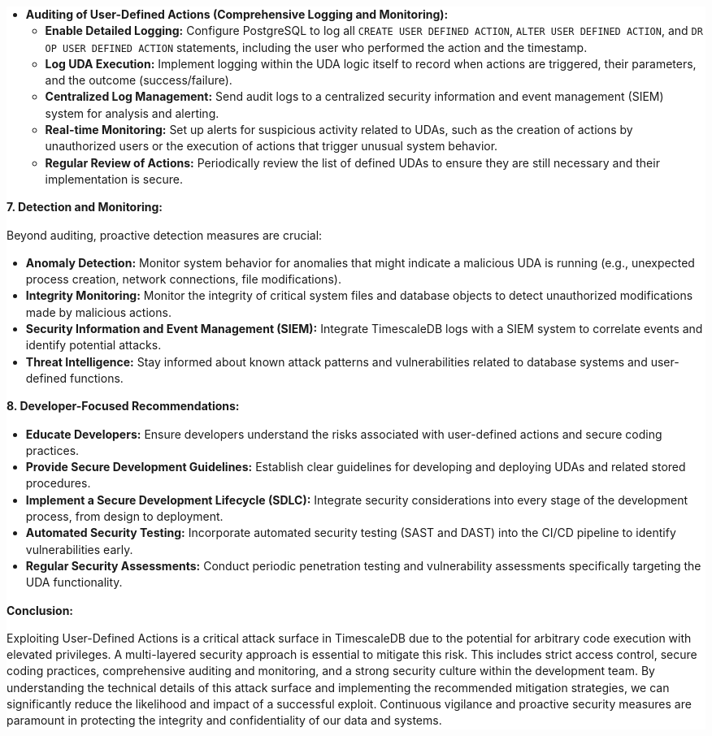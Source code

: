 * **Auditing of User-Defined Actions (Comprehensive Logging and Monitoring):**
    * **Enable Detailed Logging:** Configure PostgreSQL to log all `CREATE USER DEFINED ACTION`, `ALTER USER DEFINED ACTION`, and `DROP USER DEFINED ACTION` statements, including the user who performed the action and the timestamp.
    * **Log UDA Execution:**  Implement logging within the UDA logic itself to record when actions are triggered, their parameters, and the outcome (success/failure).
    * **Centralized Log Management:**  Send audit logs to a centralized security information and event management (SIEM) system for analysis and alerting.
    * **Real-time Monitoring:**  Set up alerts for suspicious activity related to UDAs, such as the creation of actions by unauthorized users or the execution of actions that trigger unusual system behavior.
    * **Regular Review of Actions:**  Periodically review the list of defined UDAs to ensure they are still necessary and their implementation is secure.

**7. Detection and Monitoring:**

Beyond auditing, proactive detection measures are crucial:

* **Anomaly Detection:** Monitor system behavior for anomalies that might indicate a malicious UDA is running (e.g., unexpected process creation, network connections, file modifications).
* **Integrity Monitoring:**  Monitor the integrity of critical system files and database objects to detect unauthorized modifications made by malicious actions.
* **Security Information and Event Management (SIEM):**  Integrate TimescaleDB logs with a SIEM system to correlate events and identify potential attacks.
* **Threat Intelligence:**  Stay informed about known attack patterns and vulnerabilities related to database systems and user-defined functions.

**8. Developer-Focused Recommendations:**

* **Educate Developers:** Ensure developers understand the risks associated with user-defined actions and secure coding practices.
* **Provide Secure Development Guidelines:**  Establish clear guidelines for developing and deploying UDAs and related stored procedures.
* **Implement a Secure Development Lifecycle (SDLC):** Integrate security considerations into every stage of the development process, from design to deployment.
* **Automated Security Testing:**  Incorporate automated security testing (SAST and DAST) into the CI/CD pipeline to identify vulnerabilities early.
* **Regular Security Assessments:**  Conduct periodic penetration testing and vulnerability assessments specifically targeting the UDA functionality.

**Conclusion:**

Exploiting User-Defined Actions is a critical attack surface in TimescaleDB due to the potential for arbitrary code execution with elevated privileges. A multi-layered security approach is essential to mitigate this risk. This includes strict access control, secure coding practices, comprehensive auditing and monitoring, and a strong security culture within the development team. By understanding the technical details of this attack surface and implementing the recommended mitigation strategies, we can significantly reduce the likelihood and impact of a successful exploit. Continuous vigilance and proactive security measures are paramount in protecting the integrity and confidentiality of our data and systems.
